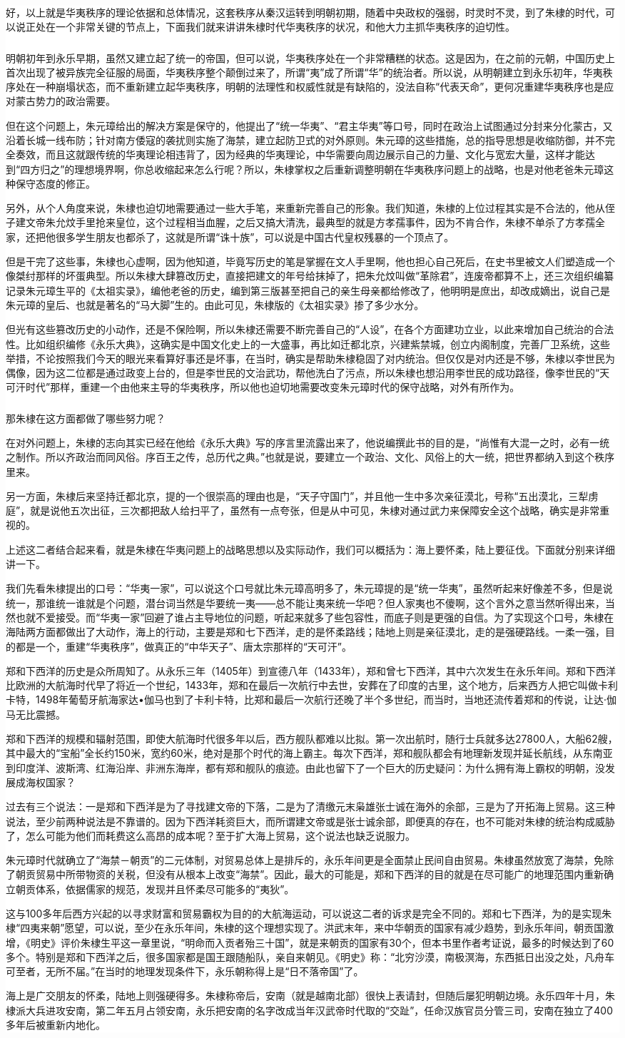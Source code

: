 好，以上就是华夷秩序的理论依据和总体情况，这套秩序从秦汉运转到明朝初期，随着中央政权的强弱，时灵时不灵，到了朱棣的时代，可以说正处在一个非常关键的节点上，下面我们就来讲讲朱棣时代华夷秩序的状况，和他大力主抓华夷秩序的迫切性。

###  



明朝初年到永乐早期，虽然又建立起了统一的帝国，但可以说，华夷秩序处在一个非常糟糕的状态。这是因为，在之前的元朝，中国历史上首次出现了被异族完全征服的局面，华夷秩序整个颠倒过来了，所谓“夷”成了所谓“华”的统治者。所以说，从明朝建立到永乐初年，华夷秩序处在一种崩塌状态，而不重新建立起华夷秩序，明朝的法理性和权威性就是有缺陷的，没法自称“代表天命”，更何况重建华夷秩序也是应对蒙古势力的政治需要。

但在这个问题上，朱元璋给出的解决方案是保守的，他提出了“统一华夷”、“君主华夷”等口号，同时在政治上试图通过分封来分化蒙古，又沿着长城一线布防；针对南方倭寇的袭扰则实施了海禁，建立起防卫式的对外原则。朱元璋的这些措施，总的指导思想是收缩防御，并不完全奏效，而且这就跟传统的华夷理论相违背了，因为经典的华夷理论，中华需要向周边展示自己的力量、文化与宽宏大量，这样才能达到“四方归之”的理想境界啊，你总收缩起来怎么行呢？所以，朱棣掌权之后重新调整明朝在华夷秩序问题上的战略，也是对他老爸朱元璋这种保守态度的修正。

另外，从个人角度来说，朱棣也迫切地需要通过一些大手笔，来重新完善自己的形象。我们知道，朱棣的上位过程其实是不合法的，他从侄子建文帝朱允炆手里抢来皇位，这个过程相当血腥，之后又搞大清洗，最典型的就是方孝孺事件，因为不肯合作，朱棣不单杀了方孝孺全家，还把他很多学生朋友也都杀了，这就是所谓“诛十族”，可以说是中国古代皇权残暴的一个顶点了。

但是干完了这些事，朱棣也心虚啊，因为他知道，毕竟写历史的笔是掌握在文人手里啊，他也担心自己死后，在史书里被文人们塑造成一个像桀纣那样的坏蛋典型。所以朱棣大肆篡改历史，直接把建文的年号给抹掉了，把朱允炆叫做“革除君”，连废帝都算不上，还三次组织编纂记录朱元璋生平的《太祖实录》，编他老爸的历史，编到第三版甚至把自己的亲生母亲都给修改了，他明明是庶出，却改成嫡出，说自己是朱元璋的皇后、也就是著名的“马大脚”生的。由此可见，朱棣版的《太祖实录》掺了多少水分。

但光有这些篡改历史的小动作，还是不保险啊，所以朱棣还需要不断完善自己的“人设”，在各个方面建功立业，以此来增加自己统治的合法性。比如组织编修《永乐大典》，这确实是中国文化史上的一大盛事，再比如迁都北京，兴建紫禁城，创立内阁制度，完善厂卫系统，这些举措，不论按照我们今天的眼光来看算好事还是坏事，在当时，确实是帮助朱棣稳固了对内统治。但仅仅是对内还是不够，朱棣以李世民为偶像，因为这二位都是通过政变上台的，但是李世民的文治武功，帮他洗白了污点，所以朱棣也想沿用李世民的成功路径，像李世民的“天可汗时代”那样，重建一个由他来主导的华夷秩序，所以他也迫切地需要改变朱元璋时代的保守战略，对外有所作为。

###  



那朱棣在这方面都做了哪些努力呢？

在对外问题上，朱棣的志向其实已经在他给《永乐大典》写的序言里流露出来了，他说编撰此书的目的是，“尚惟有大混一之时，必有一统之制作。所以齐政治而同风俗。序百王之传，总历代之典。”也就是说，要建立一个政治、文化、风俗上的大一统，把世界都纳入到这个秩序里来。

另一方面，朱棣后来坚持迁都北京，提的一个很崇高的理由也是，“天子守国门”，并且他一生中多次亲征漠北，号称“五出漠北，三犁虏庭”，就是说他五次出征，三次都把敌人给扫平了，虽然有一点夸张，但是从中可见，朱棣对通过武力来保障安全这个战略，确实是非常重视的。

上述这二者结合起来看，就是朱棣在华夷问题上的战略思想以及实际动作，我们可以概括为：海上要怀柔，陆上要征伐。下面就分别来详细讲一下。

我们先看朱棣提出的口号：“华夷一家”，可以说这个口号就比朱元璋高明多了，朱元璋提的是“统一华夷”，虽然听起来好像差不多，但是说统一，那谁统一谁就是个问题，潜台词当然是华要统一夷——总不能让夷来统一华吧？但人家夷也不傻啊，这个言外之意当然听得出来，当然也就不爱接受。而“华夷一家”回避了谁占主导地位的问题，听起来就多了些包容性，而底子则是更强的自信。为了实现这个口号，朱棣在海陆两方面都做出了大动作，海上的行动，主要是郑和七下西洋，走的是怀柔路线；陆地上则是亲征漠北，走的是强硬路线。一柔一强，目的都是一个，重建“华夷秩序”，做真正的“中华天子”、唐太宗那样的“天可汗”。

郑和下西洋的历史是众所周知了。从永乐三年（1405年）到宣德八年（1433年），郑和曾七下西洋，其中六次发生在永乐年间。郑和下西洋比欧洲的大航海时代早了将近一个世纪，1433年，郑和在最后一次航行中去世，安葬在了印度的古里，这个地方，后来西方人把它叫做卡利卡特，1498年葡萄牙航海家达•伽马也到了卡利卡特，比郑和最后一次航行还晚了半个多世纪，而当时，当地还流传着郑和的传说，让达·伽马无比震撼。

郑和下西洋的规模和辐射范围，即使大航海时代很多年以后，西方舰队都难以比拟。第一次出航时，随行士兵就多达27800人，大船62艘，其中最大的“宝船”全长约150米，宽约60米，绝对是那个时代的海上霸主。每次下西洋，郑和舰队都会有地理新发现并延长航线，从东南亚到印度洋、波斯湾、红海沿岸、非洲东海岸，都有郑和舰队的痕迹。由此也留下了一个巨大的历史疑问：为什么拥有海上霸权的明朝，没发展成海权国家？

过去有三个说法：一是郑和下西洋是为了寻找建文帝的下落，二是为了清缴元末枭雄张士诚在海外的余部，三是为了开拓海上贸易。这三种说法，至少前两种说法是不靠谱的。因为下西洋耗资巨大，而所谓建文帝或是张士诚余部，即便真的存在，也不可能对朱棣的统治构成威胁了，怎么可能为他们而耗费这么高昂的成本呢？至于扩大海上贸易，这个说法也缺乏说服力。

朱元璋时代就确立了“海禁－朝贡”的二元体制，对贸易总体上是排斥的，永乐年间更是全面禁止民间自由贸易。朱棣虽然放宽了海禁，免除了朝贡贸易中所带物资的关税，但没有从根本上改变“海禁”。因此，最大的可能是，郑和下西洋的目的就是在尽可能广的地理范围内重新确立朝贡体系，依据儒家的规范，发现并且怀柔尽可能多的“夷狄”。

这与100多年后西方兴起的以寻求财富和贸易霸权为目的的大航海运动，可以说这二者的诉求是完全不同的。郑和七下西洋，为的是实现朱棣“四夷来朝”愿望，可以说，至少在永乐年间，朱棣的这个理想实现了。洪武末年，来中华朝贡的国家有减少趋势，到永乐年间，朝贡国激增，《明史》评价朱棣生平这一章里说，“明命而入贡者殆三十国”，就是来朝贡的国家有30个，但本书里作者考证说，最多的时候达到了60多个。特别是郑和下西洋之后，很多国家都是国王跟随船队，亲自来朝见。《明史》称：“北穷沙漠，南极溟海，东西抵日出没之处，凡舟车可至者，无所不届。”在当时的地理发现条件下，永乐朝称得上是“日不落帝国”了。

海上是广交朋友的怀柔，陆地上则强硬得多。朱棣称帝后，安南（就是越南北部）很快上表请封，但随后屡犯明朝边境。永乐四年十月，朱棣派大兵进攻安南，第二年五月占领安南，永乐把安南的名字改成当年汉武帝时代取的“交趾”，任命汉族官员分管三司，安南在独立了400多年后被重新内地化。
